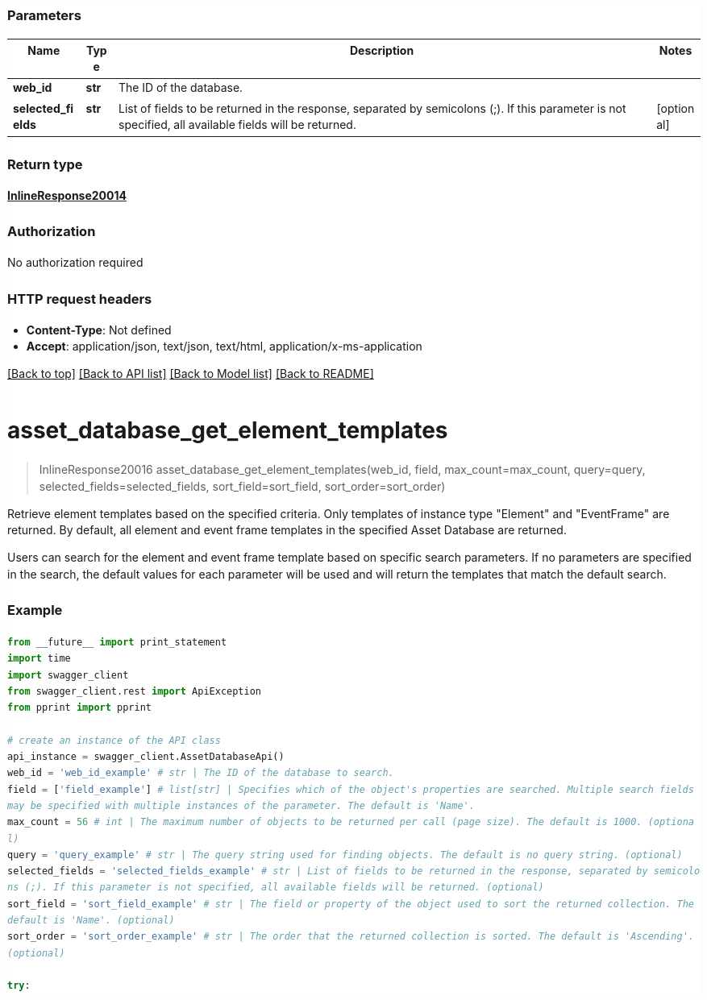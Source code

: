 ### Parameters

Name | Type | Description  | Notes
------------- | ------------- | ------------- | -------------
 **web_id** | **str**| The ID of the database. | 
 **selected_fields** | **str**| List of fields to be returned in the response, separated by semicolons (;). If this parameter is not specified, all available fields will be returned. | [optional] 

### Return type

[**InlineResponse20014**](InlineResponse20014.md)

### Authorization

No authorization required

### HTTP request headers

 - **Content-Type**: Not defined
 - **Accept**: application/json, text/json, text/html, application/x-ms-application

[[Back to top]](#) [[Back to API list]](../README.md#documentation-for-api-endpoints) [[Back to Model list]](../README.md#documentation-for-models) [[Back to README]](../README.md)

# **asset_database_get_element_templates**
> InlineResponse20016 asset_database_get_element_templates(web_id, field, max_count=max_count, query=query, selected_fields=selected_fields, sort_field=sort_field, sort_order=sort_order)

Retrieve element templates based on the specified criteria. Only templates of instance type \"Element\" and \"EventFrame\" are returned. By default, all element and event frame templates in the specified Asset Database are returned.

Users can search for the element and event frame template based on specific search parameters. If no parameters are specified in the search, the default values for each parameter will be used and will return the templates that match the default search.

### Example 
```python
from __future__ import print_statement
import time
import swagger_client
from swagger_client.rest import ApiException
from pprint import pprint

# create an instance of the API class
api_instance = swagger_client.AssetDatabaseApi()
web_id = 'web_id_example' # str | The ID of the database to search.
field = ['field_example'] # list[str] | Specifies which of the object's properties are searched. Multiple search fields may be specified with multiple instances of the parameter. The default is 'Name'.
max_count = 56 # int | The maximum number of objects to be returned per call (page size). The default is 1000. (optional)
query = 'query_example' # str | The query string used for finding objects. The default is no query string. (optional)
selected_fields = 'selected_fields_example' # str | List of fields to be returned in the response, separated by semicolons (;). If this parameter is not specified, all available fields will be returned. (optional)
sort_field = 'sort_field_example' # str | The field or property of the object used to sort the returned collection. The default is 'Name'. (optional)
sort_order = 'sort_order_example' # str | The order that the returned collection is sorted. The default is 'Ascending'. (optional)

try: 
```
